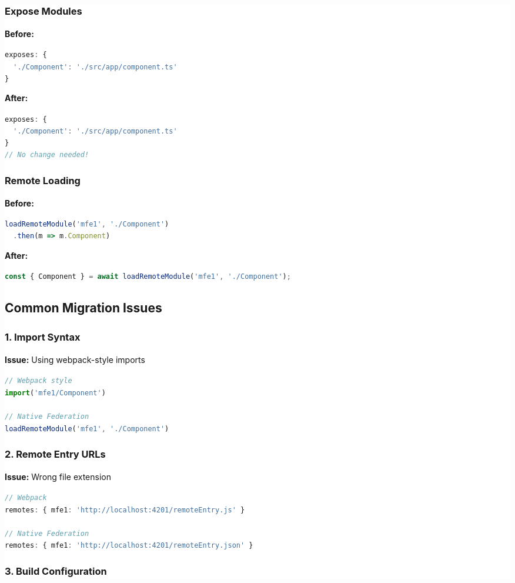 ### Expose Modules

**Before:**
```javascript
exposes: {
  './Component': './src/app/component.ts'
}
```

**After:**
```typescript
exposes: {
  './Component': './src/app/component.ts'
}
// No change needed!
```

### Remote Loading

**Before:**
```typescript
loadRemoteModule('mfe1', './Component')
  .then(m => m.Component)
```

**After:**
```typescript
const { Component } = await loadRemoteModule('mfe1', './Component');
```

## Common Migration Issues

### 1. Import Syntax

**Issue:** Using webpack-style imports
```typescript
// Webpack style
import('mfe1/Component')

// Native Federation
loadRemoteModule('mfe1', './Component')
```

### 2. Remote Entry URLs

**Issue:** Wrong file extension
```typescript
// Webpack
remotes: { mfe1: 'http://localhost:4201/remoteEntry.js' }

// Native Federation  
remotes: { mfe1: 'http://localhost:4201/remoteEntry.json' }
```

### 3. Build Configuration
